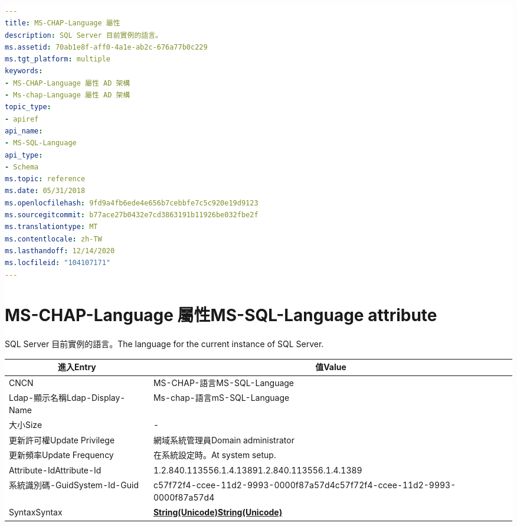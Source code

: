 ```yaml
---
title: MS-CHAP-Language 屬性
description: SQL Server 目前實例的語言。
ms.assetid: 70ab1e8f-aff0-4a1e-ab2c-676a77b0c229
ms.tgt_platform: multiple
keywords:
- MS-CHAP-Language 屬性 AD 架構
- Ms-chap-Language 屬性 AD 架構
topic_type:
- apiref
api_name:
- MS-SQL-Language
api_type:
- Schema
ms.topic: reference
ms.date: 05/31/2018
ms.openlocfilehash: 9fd9a4fb6ede4e656b7cebbfe7c5c920e19d9123
ms.sourcegitcommit: b77ace27b0432e7cd3863191b11926be032fbe2f
ms.translationtype: MT
ms.contentlocale: zh-TW
ms.lasthandoff: 12/14/2020
ms.locfileid: "104107171"
---
```

# <a name="ms-sql-language-attribute"></a><span data-ttu-id="bad5f-105">MS-CHAP-Language 屬性</span><span class="sxs-lookup"><span data-stu-id="bad5f-105">MS-SQL-Language attribute</span></span>

<span data-ttu-id="bad5f-106">SQL Server 目前實例的語言。</span><span class="sxs-lookup"><span data-stu-id="bad5f-106">The language for the current instance of SQL Server.</span></span>



| <span data-ttu-id="bad5f-107">進入</span><span class="sxs-lookup"><span data-stu-id="bad5f-107">Entry</span></span> | <span data-ttu-id="bad5f-108">值</span><span class="sxs-lookup"><span data-stu-id="bad5f-108">Value</span></span> |
|-------------------|---------------------------------------------|
| <span data-ttu-id="bad5f-109">CN</span><span class="sxs-lookup"><span data-stu-id="bad5f-109">CN</span></span>                | <span data-ttu-id="bad5f-110">MS-CHAP-語言</span><span class="sxs-lookup"><span data-stu-id="bad5f-110">MS-SQL-Language</span></span>                             |
| <span data-ttu-id="bad5f-111">Ldap-顯示名稱</span><span class="sxs-lookup"><span data-stu-id="bad5f-111">Ldap-Display-Name</span></span> | <span data-ttu-id="bad5f-112">Ms-chap-語言</span><span class="sxs-lookup"><span data-stu-id="bad5f-112">mS-SQL-Language</span></span>                             |
| <span data-ttu-id="bad5f-113">大小</span><span class="sxs-lookup"><span data-stu-id="bad5f-113">Size</span></span>              | \-                                          |
| <span data-ttu-id="bad5f-114">更新許可權</span><span class="sxs-lookup"><span data-stu-id="bad5f-114">Update Privilege</span></span>  | <span data-ttu-id="bad5f-115">網域系統管理員</span><span class="sxs-lookup"><span data-stu-id="bad5f-115">Domain administrator</span></span>                        |
| <span data-ttu-id="bad5f-116">更新頻率</span><span class="sxs-lookup"><span data-stu-id="bad5f-116">Update Frequency</span></span>  | <span data-ttu-id="bad5f-117">在系統設定時。</span><span class="sxs-lookup"><span data-stu-id="bad5f-117">At system setup.</span></span>                            |
| <span data-ttu-id="bad5f-118">Attribute-Id</span><span class="sxs-lookup"><span data-stu-id="bad5f-118">Attribute-Id</span></span>      | <span data-ttu-id="bad5f-119">1.2.840.113556.1.4.1389</span><span class="sxs-lookup"><span data-stu-id="bad5f-119">1.2.840.113556.1.4.1389</span></span>                     |
| <span data-ttu-id="bad5f-120">系統識別碼-Guid</span><span class="sxs-lookup"><span data-stu-id="bad5f-120">System-Id-Guid</span></span>    | <span data-ttu-id="bad5f-121">c57f72f4-ccee-11d2-9993-0000f87a57d4</span><span class="sxs-lookup"><span data-stu-id="bad5f-121">c57f72f4-ccee-11d2-9993-0000f87a57d4</span></span>        |
| <span data-ttu-id="bad5f-122">Syntax</span><span class="sxs-lookup"><span data-stu-id="bad5f-122">Syntax</span></span>            | [<span data-ttu-id="bad5f-123">**String(Unicode)**</span><span class="sxs-lookup"><span data-stu-id="bad5f-123">**String(Unicode)**</span></span>](s-string-unicode.md) |

